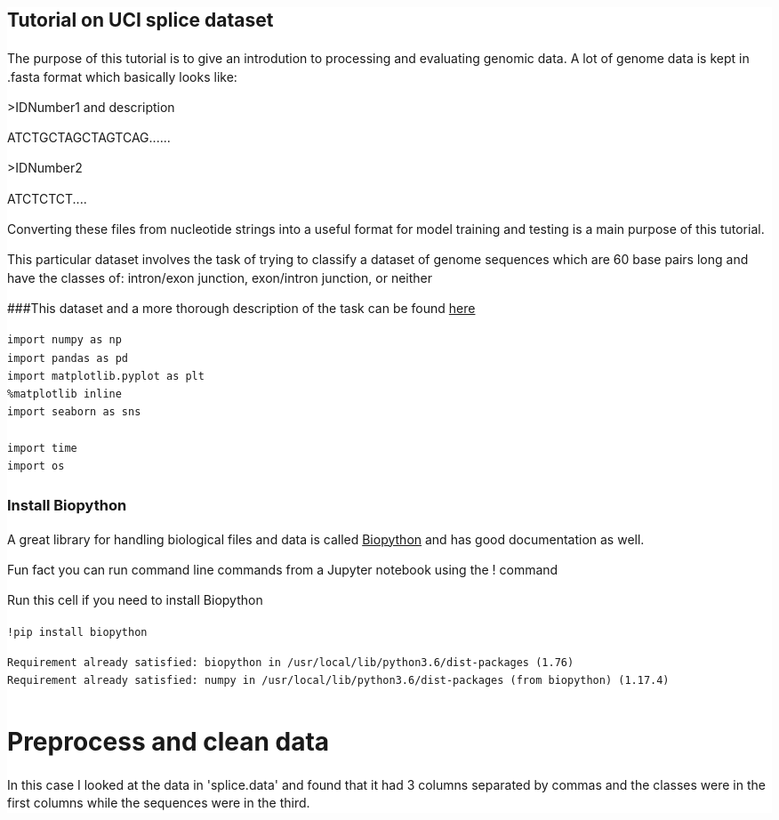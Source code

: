 
## Tutorial on UCI splice dataset
The purpose of this tutorial is to give an introdution to processing and evaluating genomic data.
A lot of genome data is kept in .fasta format which basically looks like:

\>IDNumber1 and description

ATCTGCTAGCTAGTCAG......

\>IDNumber2

ATCTCTCT....

Converting these files from nucleotide strings into a useful format for model training and testing is a main purpose of this tutorial. 

This particular dataset involves the task of trying to classify a dataset of genome sequences which are 60 base pairs long and have the classes of: intron/exon junction, exon/intron junction, or neither

###This dataset and a more thorough description of the task can be found [here][1]


[1]:https://archive.ics.uci.edu/ml/datasets/Molecular+Biology+(Splice-junction+Gene+Sequences)


```
import numpy as np
import pandas as pd
import matplotlib.pyplot as plt
%matplotlib inline
import seaborn as sns

import time
import os
```

### Install Biopython
A great library for handling biological files and data is called [Biopython][1] and has good documentation as well. 

Fun fact you can run command line commands from a Jupyter notebook using the ! command

Run this cell if you need to install Biopython

[1]:https://biopython.org/


```
!pip install biopython
```

    Requirement already satisfied: biopython in /usr/local/lib/python3.6/dist-packages (1.76)
    Requirement already satisfied: numpy in /usr/local/lib/python3.6/dist-packages (from biopython) (1.17.4)
    

# Preprocess and clean data
In this case I looked at the data in 'splice.data' and found that it had 3 columns separated by commas and the classes were in the first columns while the sequences were in the third. 
